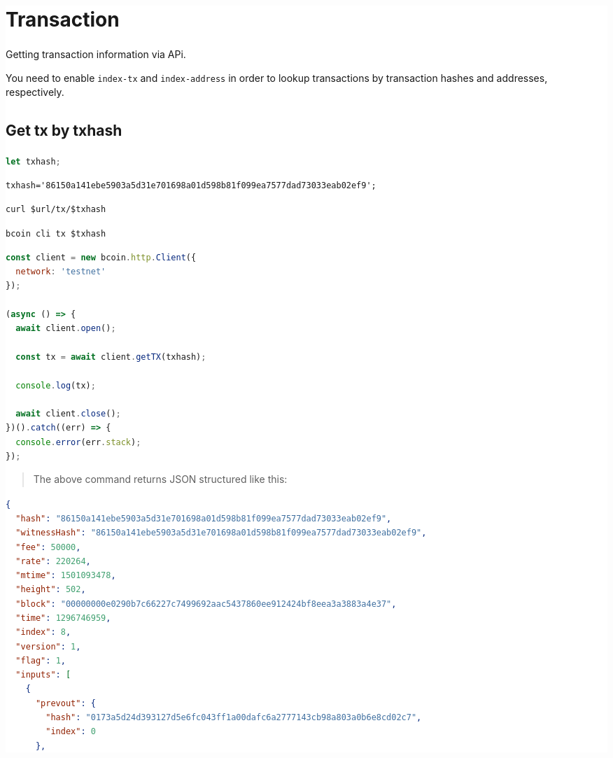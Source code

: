 # Transaction
Getting transaction information via APi.

<aside class="info">
You need to enable <code>index-tx</code> and <code>index-address</code> in order
to lookup transactions by transaction hashes and addresses, respectively.
</aside>

## Get tx by txhash

```javascript
let txhash;
```

```shell--vars
txhash='86150a141ebe5903a5d31e701698a01d598b81f099ea7577dad73033eab02ef9';
```

```shell--curl
curl $url/tx/$txhash
```

```shell--cli
bcoin cli tx $txhash
```

```javascript
const client = new bcoin.http.Client({
  network: 'testnet'
});

(async () => {
  await client.open();

  const tx = await client.getTX(txhash);

  console.log(tx);

  await client.close();
})().catch((err) => {
  console.error(err.stack);
});
```

> The above command returns JSON structured like this:

```json
{
  "hash": "86150a141ebe5903a5d31e701698a01d598b81f099ea7577dad73033eab02ef9",
  "witnessHash": "86150a141ebe5903a5d31e701698a01d598b81f099ea7577dad73033eab02ef9",
  "fee": 50000,
  "rate": 220264,
  "mtime": 1501093478,
  "height": 502,
  "block": "00000000e0290b7c66227c7499692aac5437860ee912424bf8eea3a3883a4e37",
  "time": 1296746959,
  "index": 8,
  "version": 1,
  "flag": 1,
  "inputs": [
    {
      "prevout": {
        "hash": "0173a5d24d393127d5e6fc043ff1a00dafc6a2777143cb98a803a0b6e8cd02c7",
        "index": 0
      },
```